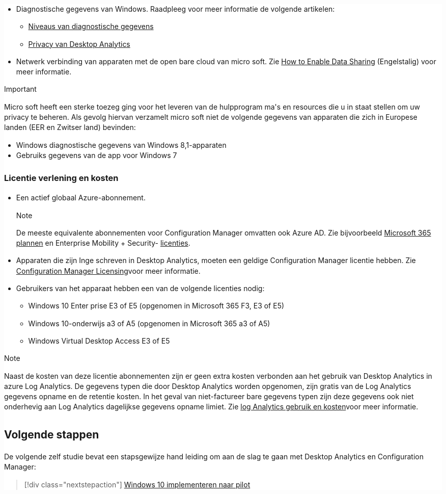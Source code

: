 - Diagnostische gegevens van Windows. Raadpleeg voor meer informatie de volgende artikelen:  

    - [Niveaus van diagnostische gegevens](enable-data-sharing.md#diagnostic-data-levels)  

    - [Privacy van Desktop Analytics](privacy.md)  

- Netwerk verbinding van apparaten met de open bare cloud van micro soft. Zie [How to Enable Data Sharing](enable-data-sharing.md) (Engelstalig) voor meer informatie.  

> [!Important]
> Micro soft heeft een sterke toezeg ging voor het leveren van de hulpprogram ma's en resources die u in staat stellen om uw privacy te beheren. Als gevolg hiervan verzamelt micro soft niet de volgende gegevens van apparaten die zich in Europese landen (EER en Zwitser land) bevinden:
>
> - Windows diagnostische gegevens van Windows 8,1-apparaten
> - Gebruiks gegevens van de app voor Windows 7

### <a name="licensing-and-costs"></a>Licentie verlening en kosten

- Een actief globaal Azure-abonnement.

    > [!NOTE]
    > De meeste equivalente abonnementen voor Configuration Manager omvatten ook Azure AD. Zie bijvoorbeeld [Microsoft 365 plannen](https://www.microsoft.com/microsoft-365/compare-all-microsoft-365-plans) en Enterprise Mobility + Security- [licenties](https://www.microsoft.com/licensing/product-licensing/enterprise-mobility-security).

- Apparaten die zijn Inge schreven in Desktop Analytics, moeten een geldige Configuration Manager licentie hebben. Zie [Configuration Manager Licensing](../core/understand/product-and-licensing-faq.md)voor meer informatie.

- Gebruikers van het apparaat hebben een van de volgende licenties nodig:

  - Windows 10 Enter prise E3 of E5 (opgenomen in Microsoft 365 F3, E3 of E5)

  - Windows 10-onderwijs a3 of A5 (opgenomen in Microsoft 365 a3 of A5)

  - Windows Virtual Desktop Access E3 of E5  

> [!NOTE]
> Naast de kosten van deze licentie abonnementen zijn er geen extra kosten verbonden aan het gebruik van Desktop Analytics in azure Log Analytics. De gegevens typen die door Desktop Analytics worden opgenomen, zijn gratis van de Log Analytics gegevens opname en de retentie kosten. In het geval van niet-factureer bare gegevens typen zijn deze gegevens ook niet onderhevig aan Log Analytics dagelijkse gegevens opname limiet. Zie [log Analytics gebruik en kosten](https://docs.microsoft.com/azure/azure-monitor/platform/manage-cost-storage)voor meer informatie.

## <a name="next-steps"></a>Volgende stappen

De volgende zelf studie bevat een stapsgewijze hand leiding om aan de slag te gaan met Desktop Analytics en Configuration Manager:
  
> [!div class="nextstepaction"]
> [Windows 10 implementeren naar pilot](tutorial-windows10.md)
